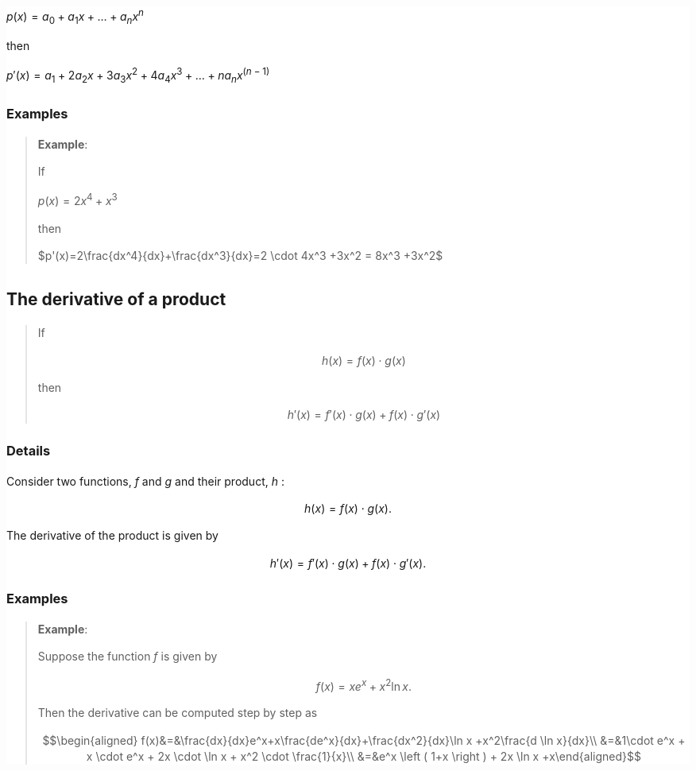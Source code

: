  $p(x)=a_0+a_1x+\dots +a_n x^n$


then

 $p'(x)=a_1+2a_2x+3a_3x^2+4a_4x^3+\dots +na_n x^{(n-1)}$


### Examples

> **Example**:  
> 
> If
> 
>  $p(x)=2x^4+x^3$
> 
> 
> then
> 
>  $p'(x)=2\frac{dx^4}{dx}+\frac{dx^3}{dx}=2 \cdot 4x^3 +3x^2 = 8x^3 +3x^2$
> 

## The derivative of a product

> If 
> 
> $$h(x)=f(x)\cdot g(x)$$
> 
>  then
> 
> $$h'(x)=f'(x)\cdot g(x)+f(x)\cdot g'(x)$$
> 

### Details

Consider two functions,  $f$
 and  $g$
 and their product,  $h$
:

$$h(x)=f(x)\cdot g(x).$$

 The derivative of the product is given by

$$h'(x)=f'(x)\cdot g(x)+f(x)\cdot g'(x).$$

### Examples

> **Example**:  
> 
> Suppose the function  $f$
>  is given by 
> 
> $$f(x)=xe^x+x^2\ln x .$$
> 
>  Then the
> derivative can be computed step by step as 
> 
> $$\begin{aligned}
> f(x)&=&\frac{dx}{dx}e^x+x\frac{de^x}{dx}+\frac{dx^2}{dx}\ln x +x^2\frac{d \ln x}{dx}\\
>     &=&1\cdot e^x +     x \cdot e^x     + 2x \cdot \ln x     + x^2 \cdot \frac{1}{x}\\
>     &=&e^x \left ( 1+x \right ) + 2x \ln  x +x\end{aligned}$$
> 
